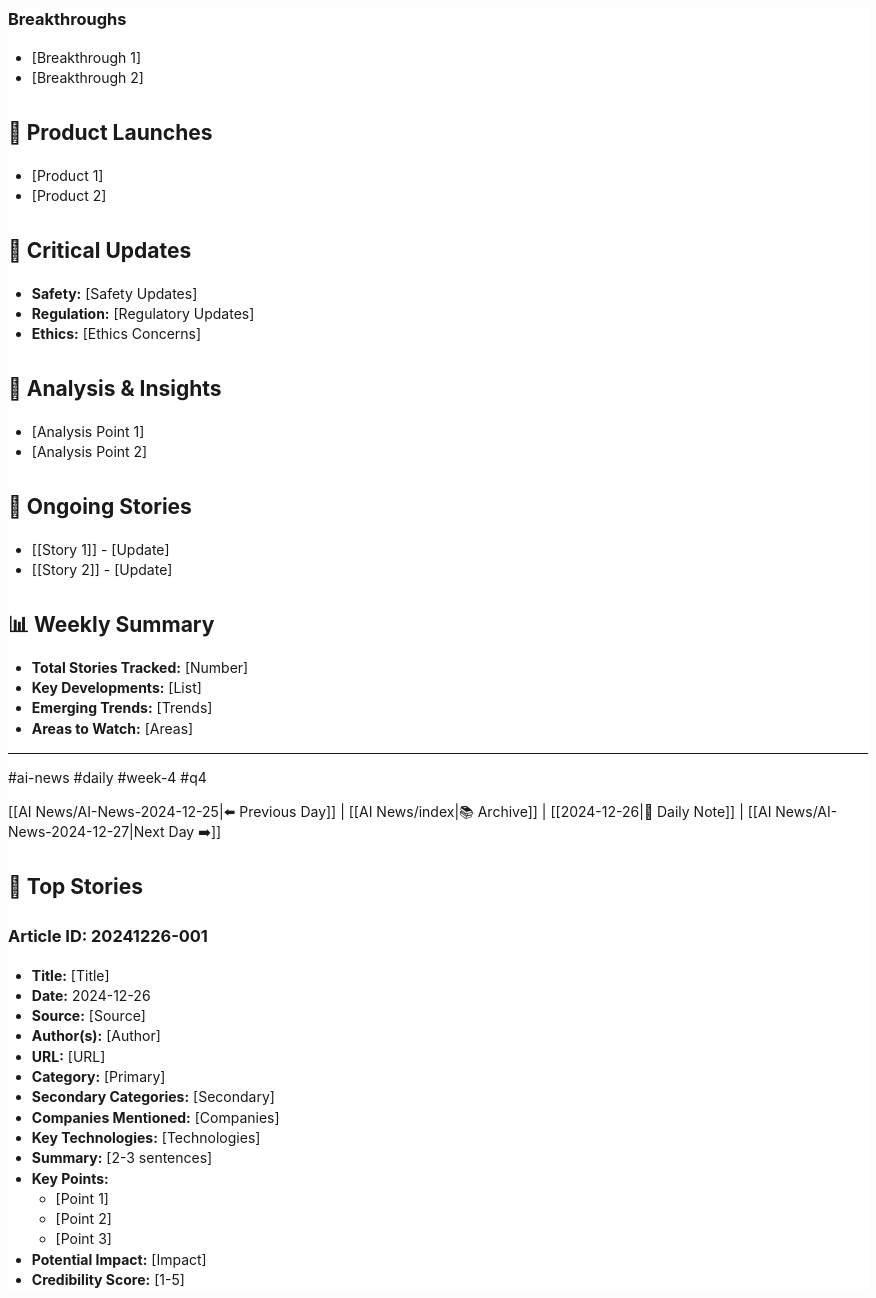 ### Breakthroughs
- [Breakthrough 1]
- [Breakthrough 2]

## 🎯 Product Launches
- [Product 1]
- [Product 2]

## 🚨 Critical Updates
- **Safety:** [Safety Updates]
- **Regulation:** [Regulatory Updates]
- **Ethics:** [Ethics Concerns]

## 📝 Analysis & Insights
- [Analysis Point 1]
- [Analysis Point 2]

## 🔄 Ongoing Stories
- [[Story 1]] - [Update]
- [[Story 2]] - [Update]

## 📊 Weekly Summary
- **Total Stories Tracked:** [Number]
- **Key Developments:** [List]
- **Emerging Trends:** [Trends]
- **Areas to Watch:** [Areas]

---

#ai-news #daily #week-4 #q4

[[AI News/AI-News-2024-12-25|⬅️ Previous Day]] | [[AI News/index|📚 Archive]] | [[2024-12-26|📝 Daily Note]] | [[AI News/AI-News-2024-12-27|Next Day ➡️]]

## 📰 Top Stories

### Article ID: 20241226-001
- **Title:** [Title]
- **Date:** 2024-12-26
- **Source:** [Source]
- **Author(s):** [Author]
- **URL:** [URL]
- **Category:** [Primary]
- **Secondary Categories:** [Secondary]
- **Companies Mentioned:** [Companies]
- **Key Technologies:** [Technologies]
- **Summary:** [2-3 sentences]
- **Key Points:**
  - [Point 1]
  - [Point 2]
  - [Point 3]
- **Potential Impact:** [Impact]
- **Credibility Score:** [1-5]
